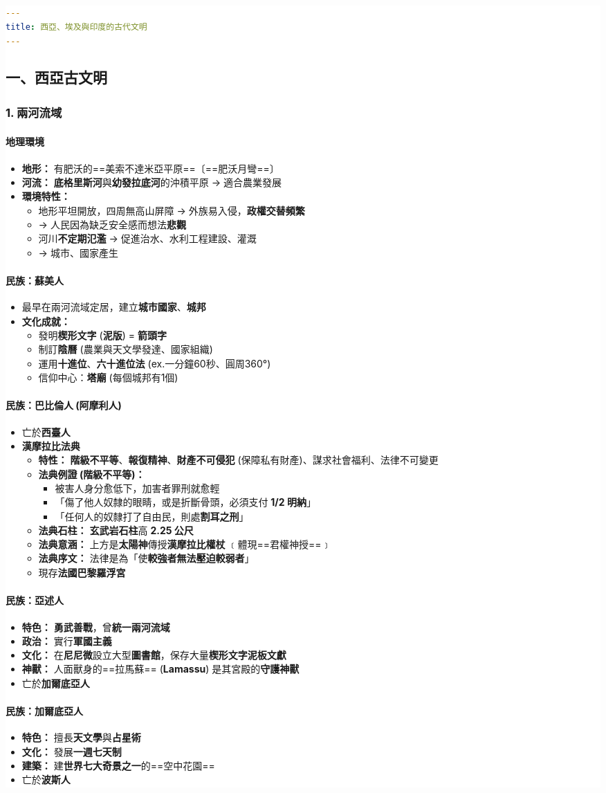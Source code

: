 ```yaml
---
title: 西亞、埃及與印度的古代文明
---
```

## 一、西亞古文明

### 1. 兩河流域

#### 地理環境
- **地形：** 有肥沃的==美索不達米亞平原==〔==肥沃月彎==〕
- **河流：** **底格里斯河**與**幼發拉底河**的沖積平原 → 適合農業發展
- **環境特性：**
    - 地形平坦開放，四周無高山屏障 → 外族易入侵，**政權交替頻繁**
    - → 人民因為缺乏安全感而想法**悲觀**
    - 河川**不定期氾濫** → 促進治水、水利工程建設、灌溉
    - → 城市、國家產生

#### 民族：蘇美人
- 最早在兩河流域定居，建立**城市國家**、**城邦**
- **文化成就：**
    - 發明**楔形文字** (**泥版**) = **箭頭字**
    - 制訂**陰曆** (農業與天文學發達、國家組織)
    - 運用**十進位**、**六十進位法** (ex.一分鐘60秒、圓周360°)
    - 信仰中心：**塔廟** (每個城邦有1個)

#### 民族：巴比倫人 (**阿摩利人**)
- 亡於**西臺人**
- **漢摩拉比法典**
    - **特性：** **階級不平等**、**報復精神**、**財產不可侵犯** (保障私有財產)、謀求社會福利、法律不可變更
    - **法典例證 (階級不平等)：**
        - 被害人身分愈低下，加害者罪刑就愈輕
        - 「傷了他人奴隸的眼睛，或是折斷骨頭，必須支付 **1/2 明納**」
        - 「任何人的奴隸打了自由民，則處**割耳之刑**」
    - **法典石柱：** **玄武岩石柱**高 **2.25 公尺**
    - **法典意涵：** 上方是**太陽神**傳授**漢摩拉比權杖** ﹝體現==君權神授==﹞
    - **法典序文：** 法律是為「使**較強者無法壓迫較弱者**」
    - 現存**法國巴黎羅浮宮**

#### 民族：亞述人
- **特色：** **勇武善戰**，曾**統一兩河流域**
- **政治：** 實行**軍國主義**
- **文化：** 在**尼尼微**設立大型**圖書館**，保存大量**楔形文字泥板文獻**
- **神獸：** 人面獸身的==拉馬蘇== (**Lamassu**) 是其宮殿的**守護神獸**
- 亡於**加爾底亞人**

#### 民族：加爾底亞人
- **特色：** 擅長**天文學**與**占星術**
- **文化：** 發展**一週七天制**
- **建築：** 建**世界七大奇景之一**的==空中花園==
- 亡於**波斯人**

